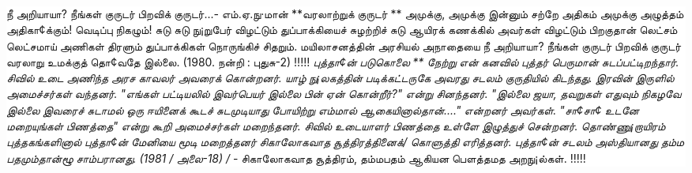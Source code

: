 நீ அறியாயா?
நீங்கள் குருடர்
பிறவிக் குருடர்...- எம்.ஏ.நு·மான்
**வரலாற்றுக் குருடர்
**
அமுக்கு, அமுக்கு
இன்னும் சற்றே அதிகம் அமுக்கு
அழுத்தம் அதிகா¢க்கும்!
வெடிப்பு நிகழும்!
சுடு சுடு
நு¡றுபேர் விழட்டும்
துப்பாக்கியைச் சுழற்றிச் சுடு
ஆயிரக் கணக்கில் அவர்கள் விழட்டும்
பிறகுதான்
லெட்சம் லெட்சமாய் அணிகள் திரளும்
துப்பாக்கிகள் நொருங்கிச் சிதறும்.
மயிலாசனத்தின் அரசியல் அநாதையை
நீ அறியாயா?
நீங்கள் குருடர்
பிறவிக் குருடர்
வரலாறு உமக்குத் தொ¢வதே இல்லை.
(1980. நன்றி : புதுசு-2)
!!!!!
**புத்தா¢ன் படுகொலை
**
நேற்று என் கனவில்
புத்தர் பெருமான் சுடப்பட்டிறந்தார்.
சிவில் உடை அணிந்த
அரச காவலர் அவரைக் கொன்றனர்.
யாழ் நு¡லகத்தின் படிக்கட்டருகே
அவரது சடலம் குருதியில் கிடந்தது.
இரவின் இருளில்
அமைச்சர்கள் வந்தனர்.
"எங்கள் பட்டியலில் இவர்பெயர் இல்லை
பின் ஏன் கொன்றீர்?"
என்று சினந்தனர்.
"இல்லை ஜயா,
தவறுகள் எதுவும் நிகழவே இல்லை
இவரைச் சுடாமல்
ஒரு ஈயினைக் கூடச்
சுடமுடியாது போயிற்று எம்மால்
ஆகையினால்தான்...."
என்றனர் அவர்கள்.
"சா¢சா¢
உடனே மறையுங்கள் பிணத்தை"
என்று கூறி அமைச்சர்கள் மறைந்தனர்.
சிவில் உடையாளர்
பிணத்தை உள்ளே இழுத்துச் சென்றனர்.
தொண்ணு¡றாயிரம் புத்தகங்களினால்
புத்தா¢ன் மேனியை மூடி மறைத்தனர்
சிகாலோகவாத சூத்திரத்தினைக்/*
கொளுத்தி எரித்தனர்.
புத்தா¢ன் சடலம் அஸ்தியானது
தம்ம பதமும்தான்ழூ சாம்பரானது.
(1981 / அலை-18)
/* - சிகாலோகவாத சூத்திரம், தம்மபதம் ஆகியன பெளத்தமத அறநு¡ல்கள்.
!!!!!
